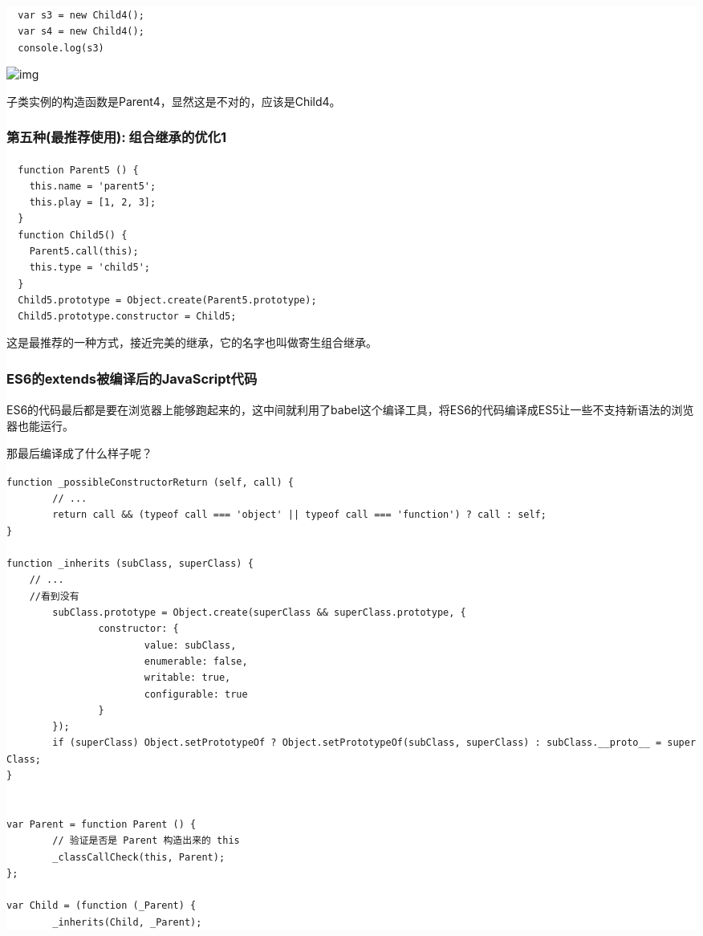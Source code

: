 ```
  var s3 = new Child4();
  var s4 = new Child4();
  console.log(s3)

```



![img](https://user-gold-cdn.xitu.io/2019/10/20/16de956480812408?imageView2/0/w/1280/h/960/format/webp/ignore-error/1)



子类实例的构造函数是Parent4，显然这是不对的，应该是Child4。

### 第五种(最推荐使用): 组合继承的优化1

```
  function Parent5 () {
    this.name = 'parent5';
    this.play = [1, 2, 3];
  }
  function Child5() {
    Parent5.call(this);
    this.type = 'child5';
  }
  Child5.prototype = Object.create(Parent5.prototype);
  Child5.prototype.constructor = Child5;

```

这是最推荐的一种方式，接近完美的继承，它的名字也叫做寄生组合继承。

### ES6的extends被编译后的JavaScript代码

ES6的代码最后都是要在浏览器上能够跑起来的，这中间就利用了babel这个编译工具，将ES6的代码编译成ES5让一些不支持新语法的浏览器也能运行。

那最后编译成了什么样子呢？

```
function _possibleConstructorReturn (self, call) { 
		// ...
		return call && (typeof call === 'object' || typeof call === 'function') ? call : self; 
}

function _inherits (subClass, superClass) { 
    // ...
    //看到没有
		subClass.prototype = Object.create(superClass && superClass.prototype, { 
				constructor: { 
						value: subClass, 
						enumerable: false, 
						writable: true, 
						configurable: true 
				} 
		}); 
		if (superClass) Object.setPrototypeOf ? Object.setPrototypeOf(subClass, superClass) : subClass.__proto__ = superClass; 
}


var Parent = function Parent () {
		// 验证是否是 Parent 构造出来的 this
		_classCallCheck(this, Parent);
};

var Child = (function (_Parent) {
		_inherits(Child, _Parent);
```